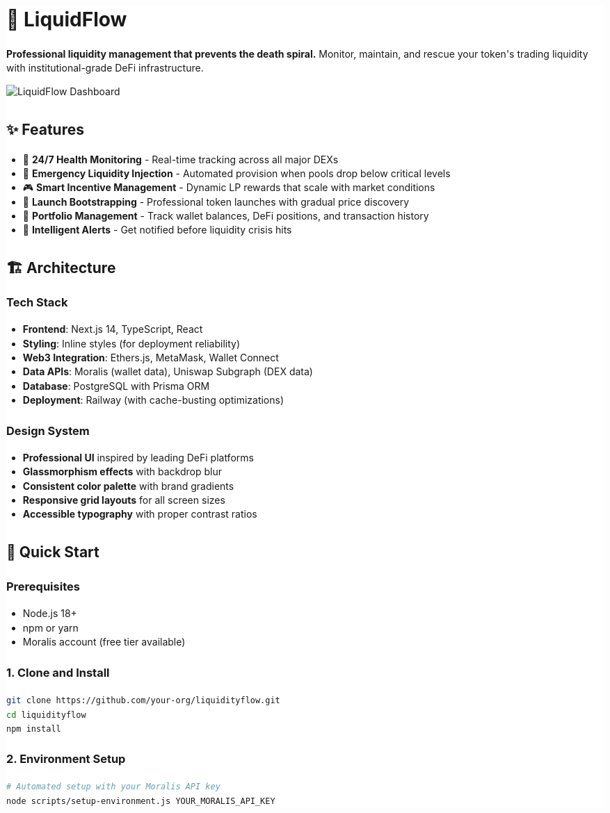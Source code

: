 # 🌊 LiquidFlow

**Professional liquidity management that prevents the death spiral.** Monitor, maintain, and rescue your token's trading liquidity with institutional-grade DeFi infrastructure.

![LiquidFlow Dashboard](https://via.placeholder.com/800x400/0f172a/ffffff?text=LiquidFlow+Dashboard)

## ✨ Features

- 🎯 **24/7 Health Monitoring** - Real-time tracking across all major DEXs
- 🚨 **Emergency Liquidity Injection** - Automated provision when pools drop below critical levels
- 🎮 **Smart Incentive Management** - Dynamic LP rewards that scale with market conditions  
- 🚀 **Launch Bootstrapping** - Professional token launches with gradual price discovery
- 💼 **Portfolio Management** - Track wallet balances, DeFi positions, and transaction history
- 🔔 **Intelligent Alerts** - Get notified before liquidity crisis hits

## 🏗️ Architecture

### Tech Stack
- **Frontend**: Next.js 14, TypeScript, React
- **Styling**: Inline styles (for deployment reliability)
- **Web3 Integration**: Ethers.js, MetaMask, Wallet Connect
- **Data APIs**: Moralis (wallet data), Uniswap Subgraph (DEX data)
- **Database**: PostgreSQL with Prisma ORM
- **Deployment**: Railway (with cache-busting optimizations)

### Design System
- **Professional UI** inspired by leading DeFi platforms
- **Glassmorphism effects** with backdrop blur
- **Consistent color palette** with brand gradients
- **Responsive grid layouts** for all screen sizes
- **Accessible typography** with proper contrast ratios

## 🚀 Quick Start

### Prerequisites
- Node.js 18+ 
- npm or yarn
- Moralis account (free tier available)

### 1. Clone and Install
```bash
git clone https://github.com/your-org/liquidityflow.git
cd liquidityflow
npm install
```

### 2. Environment Setup
```bash
# Automated setup with your Moralis API key
node scripts/setup-environment.js YOUR_MORALIS_API_KEY
```
